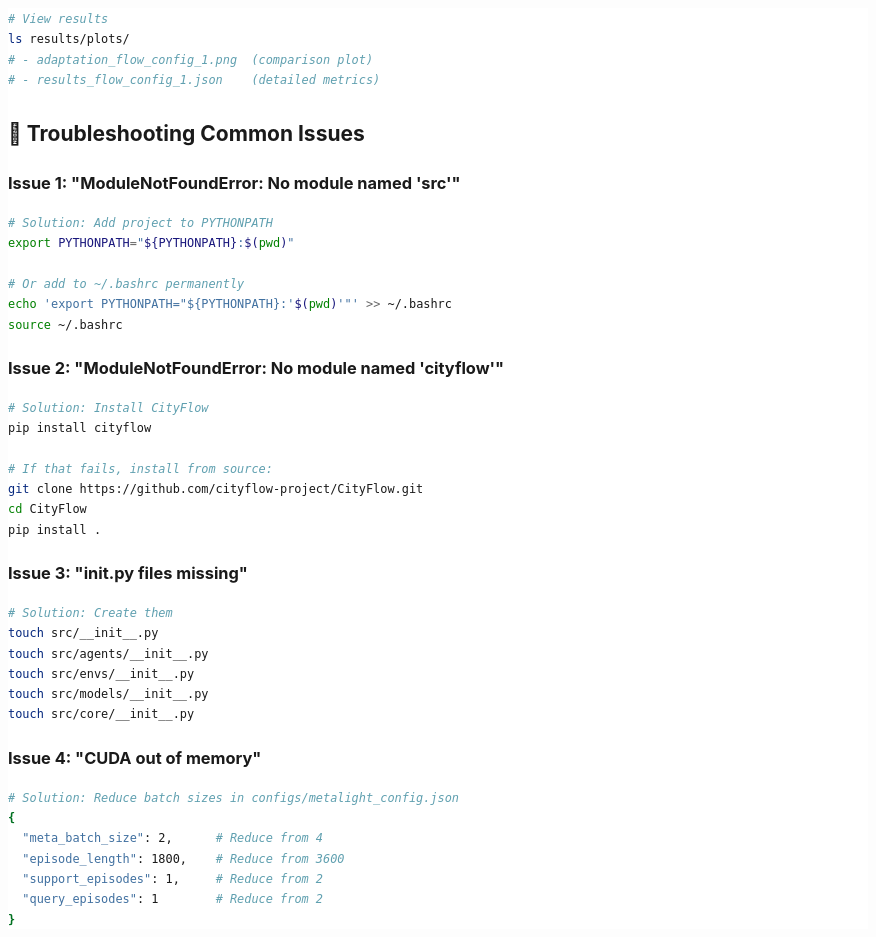 ```bash
# View results
ls results/plots/
# - adaptation_flow_config_1.png  (comparison plot)
# - results_flow_config_1.json    (detailed metrics)
```

## 🐛 Troubleshooting Common Issues

### Issue 1: "ModuleNotFoundError: No module named 'src'"

```bash
# Solution: Add project to PYTHONPATH
export PYTHONPATH="${PYTHONPATH}:$(pwd)"

# Or add to ~/.bashrc permanently
echo 'export PYTHONPATH="${PYTHONPATH}:'$(pwd)'"' >> ~/.bashrc
source ~/.bashrc
```

### Issue 2: "ModuleNotFoundError: No module named 'cityflow'"

```bash
# Solution: Install CityFlow
pip install cityflow

# If that fails, install from source:
git clone https://github.com/cityflow-project/CityFlow.git
cd CityFlow
pip install .
```

### Issue 3: "__init__.py files missing"

```bash
# Solution: Create them
touch src/__init__.py
touch src/agents/__init__.py
touch src/envs/__init__.py
touch src/models/__init__.py
touch src/core/__init__.py
```

### Issue 4: "CUDA out of memory"

```bash
# Solution: Reduce batch sizes in configs/metalight_config.json
{
  "meta_batch_size": 2,      # Reduce from 4
  "episode_length": 1800,    # Reduce from 3600
  "support_episodes": 1,     # Reduce from 2
  "query_episodes": 1        # Reduce from 2
}
```
